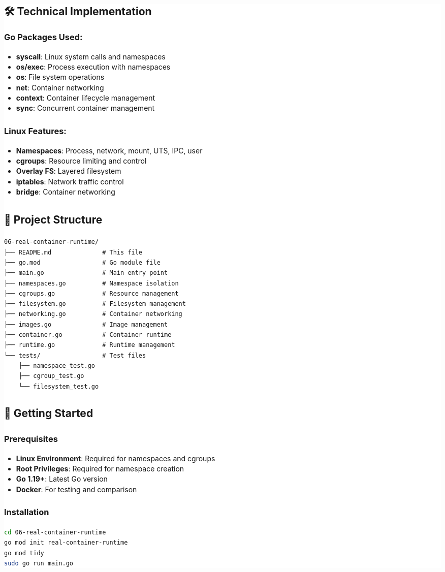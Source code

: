 ## 🛠️ Technical Implementation

### **Go Packages Used:**
- **syscall**: Linux system calls and namespaces
- **os/exec**: Process execution with namespaces
- **os**: File system operations
- **net**: Container networking
- **context**: Container lifecycle management
- **sync**: Concurrent container management

### **Linux Features:**
- **Namespaces**: Process, network, mount, UTS, IPC, user
- **cgroups**: Resource limiting and control
- **Overlay FS**: Layered filesystem
- **iptables**: Network traffic control
- **bridge**: Container networking

## 📁 Project Structure

```
06-real-container-runtime/
├── README.md              # This file
├── go.mod                 # Go module file
├── main.go                # Main entry point
├── namespaces.go          # Namespace isolation
├── cgroups.go             # Resource management
├── filesystem.go          # Filesystem management
├── networking.go          # Container networking
├── images.go              # Image management
├── container.go           # Container runtime
├── runtime.go             # Runtime management
└── tests/                 # Test files
    ├── namespace_test.go
    ├── cgroup_test.go
    └── filesystem_test.go
```

## 🚀 Getting Started

### Prerequisites
- **Linux Environment**: Required for namespaces and cgroups
- **Root Privileges**: Required for namespace creation
- **Go 1.19+**: Latest Go version
- **Docker**: For testing and comparison

### Installation
```bash
cd 06-real-container-runtime
go mod init real-container-runtime
go mod tidy
sudo go run main.go
```
